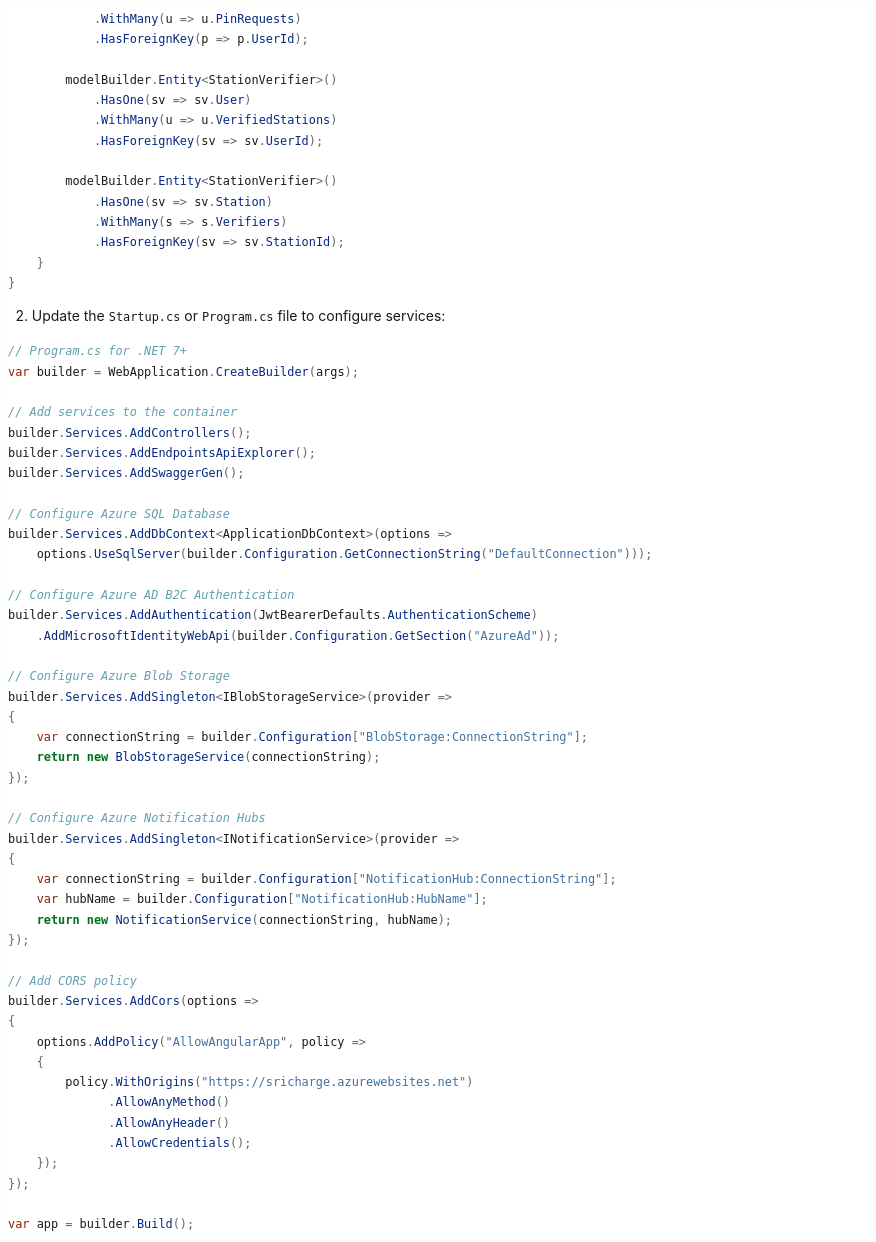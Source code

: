 ```csharp
            .WithMany(u => u.PinRequests)
            .HasForeignKey(p => p.UserId);

        modelBuilder.Entity<StationVerifier>()
            .HasOne(sv => sv.User)
            .WithMany(u => u.VerifiedStations)
            .HasForeignKey(sv => sv.UserId);

        modelBuilder.Entity<StationVerifier>()
            .HasOne(sv => sv.Station)
            .WithMany(s => s.Verifiers)
            .HasForeignKey(sv => sv.StationId);
    }
}
```

2. Update the `Startup.cs` or `Program.cs` file to configure services:

```csharp
// Program.cs for .NET 7+
var builder = WebApplication.CreateBuilder(args);

// Add services to the container
builder.Services.AddControllers();
builder.Services.AddEndpointsApiExplorer();
builder.Services.AddSwaggerGen();

// Configure Azure SQL Database
builder.Services.AddDbContext<ApplicationDbContext>(options =>
    options.UseSqlServer(builder.Configuration.GetConnectionString("DefaultConnection")));

// Configure Azure AD B2C Authentication
builder.Services.AddAuthentication(JwtBearerDefaults.AuthenticationScheme)
    .AddMicrosoftIdentityWebApi(builder.Configuration.GetSection("AzureAd"));

// Configure Azure Blob Storage
builder.Services.AddSingleton<IBlobStorageService>(provider =>
{
    var connectionString = builder.Configuration["BlobStorage:ConnectionString"];
    return new BlobStorageService(connectionString);
});

// Configure Azure Notification Hubs
builder.Services.AddSingleton<INotificationService>(provider =>
{
    var connectionString = builder.Configuration["NotificationHub:ConnectionString"];
    var hubName = builder.Configuration["NotificationHub:HubName"];
    return new NotificationService(connectionString, hubName);
});

// Add CORS policy
builder.Services.AddCors(options =>
{
    options.AddPolicy("AllowAngularApp", policy =>
    {
        policy.WithOrigins("https://sricharge.azurewebsites.net")
              .AllowAnyMethod()
              .AllowAnyHeader()
              .AllowCredentials();
    });
});

var app = builder.Build();

```